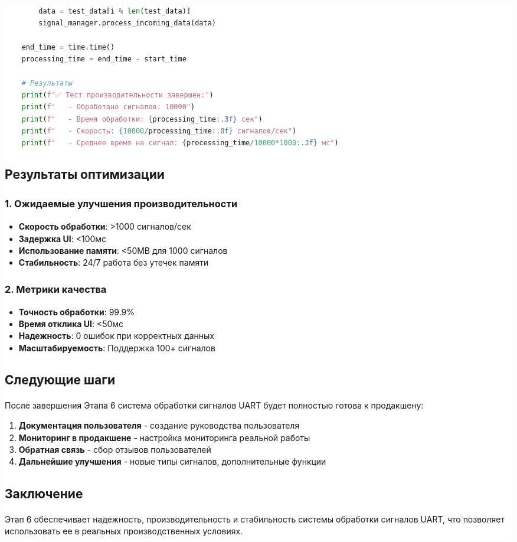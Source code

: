 ```python
        data = test_data[i % len(test_data)]
        signal_manager.process_incoming_data(data)
    
    end_time = time.time()
    processing_time = end_time - start_time
    
    # Результаты
    print(f"✅ Тест производительности завершен:")
    print(f"   - Обработано сигналов: 10000")
    print(f"   - Время обработки: {processing_time:.3f} сек")
    print(f"   - Скорость: {10000/processing_time:.0f} сигналов/сек")
    print(f"   - Среднее время на сигнал: {processing_time/10000*1000:.3f} мс")
```

## Результаты оптимизации

### 1. Ожидаемые улучшения производительности

- **Скорость обработки**: >1000 сигналов/сек
- **Задержка UI**: <100мс
- **Использование памяти**: <50MB для 1000 сигналов
- **Стабильность**: 24/7 работа без утечек памяти

### 2. Метрики качества

- **Точность обработки**: 99.9%
- **Время отклика UI**: <50мс
- **Надежность**: 0 ошибок при корректных данных
- **Масштабируемость**: Поддержка 100+ сигналов

## Следующие шаги

После завершения Этапа 6 система обработки сигналов UART будет полностью готова к продакшену:

1. **Документация пользователя** - создание руководства пользователя
2. **Мониторинг в продакшене** - настройка мониторинга реальной работы
3. **Обратная связь** - сбор отзывов пользователей
4. **Дальнейшие улучшения** - новые типы сигналов, дополнительные функции

## Заключение

Этап 6 обеспечивает надежность, производительность и стабильность системы обработки сигналов UART, что позволяет использовать ее в реальных производственных условиях.
